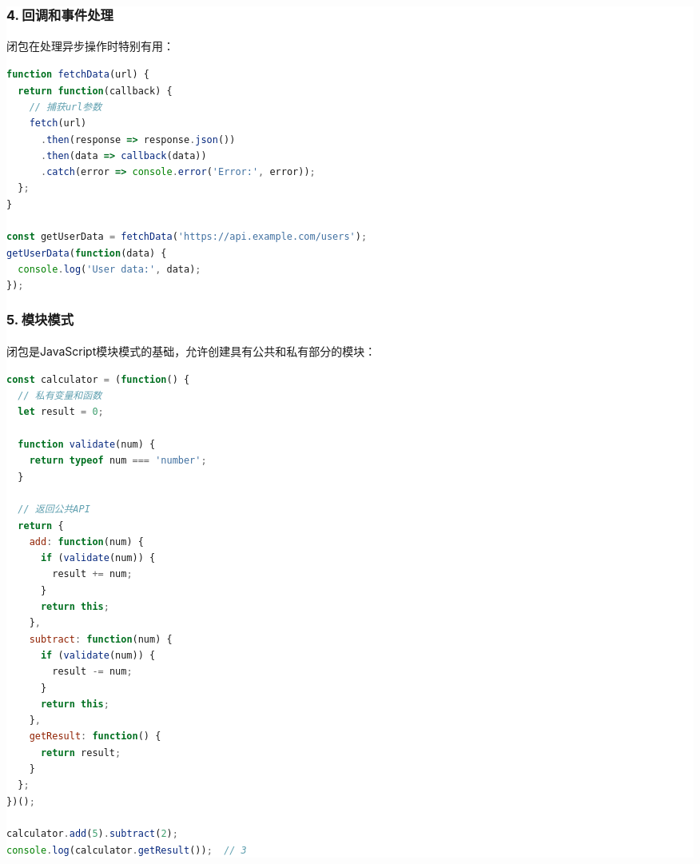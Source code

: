 ### 4. 回调和事件处理

闭包在处理异步操作时特别有用：

```javascript
function fetchData(url) {
  return function(callback) {
    // 捕获url参数
    fetch(url)
      .then(response => response.json())
      .then(data => callback(data))
      .catch(error => console.error('Error:', error));
  };
}

const getUserData = fetchData('https://api.example.com/users');
getUserData(function(data) {
  console.log('User data:', data);
});
```

### 5. 模块模式

闭包是JavaScript模块模式的基础，允许创建具有公共和私有部分的模块：

```javascript
const calculator = (function() {
  // 私有变量和函数
  let result = 0;
  
  function validate(num) {
    return typeof num === 'number';
  }
  
  // 返回公共API
  return {
    add: function(num) {
      if (validate(num)) {
        result += num;
      }
      return this;
    },
    subtract: function(num) {
      if (validate(num)) {
        result -= num;
      }
      return this;
    },
    getResult: function() {
      return result;
    }
  };
})();

calculator.add(5).subtract(2);
console.log(calculator.getResult());  // 3
```
